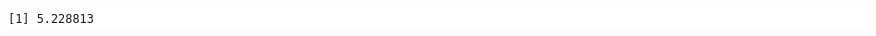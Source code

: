 

~~~{.output}
[1] 5.228813

~~~


[^Boston]: Harrison, D. and Rubinfeld, D.L. (1978) Hedonic prices and the demand for clean air. J. Environ. Economics and Management 5, 81–102.